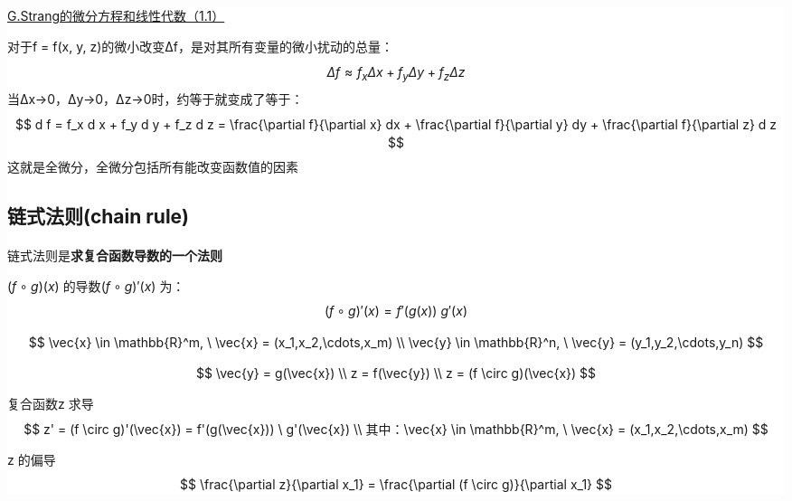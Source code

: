 [G.Strang的微分方程和线性代数（1.1）](https://zhuanlan.zhihu.com/p/21291705)



对于f = f(x, y, z)的微小改变Δf，是对其所有变量的微小扰动的总量：
$$
\Delta f \approx f_x \Delta x + f_y\Delta y + f_z \Delta z
$$
当Δx→0，Δy→0，Δz→0时，约等于就变成了等于：
$$
d f = f_x d x + f_y d y + f_z d z = \frac{\partial f}{\partial x} dx + \frac{\partial f}{\partial y} dy + \frac{\partial f}{\partial z} d
z
$$
这就是全微分，全微分包括所有能改变函数值的因素



## 链式法则(chain rule)



链式法则是**求复合函数导数的一个法则**



$(f \circ g)(x)$ 的导数$(f \circ g)'(x)$  为：
$$
(f \circ g)'(x) = f'(g(x)) \ g'(x)
$$

$$
\vec{x} \in \mathbb{R}^m, \ \vec{x} = (x_1,x_2,\cdots,x_m)
\\
\vec{y} \in \mathbb{R}^n, \ \vec{y} = (y_1,y_2,\cdots,y_n)
$$

$$
\vec{y} = g(\vec{x})
\\
z = f(\vec{y})
\\
z = (f \circ g)(\vec{x})
$$

复合函数z 求导
$$
z' = (f \circ g)'(\vec{x}) = f'(g(\vec{x})) \ g'(\vec{x})
\\
其中：\vec{x} \in \mathbb{R}^m, \ \vec{x} = (x_1,x_2,\cdots,x_m)
$$

z 的偏导
$$
\frac{\partial z}{\partial x_1} = \frac{\partial (f \circ g)}{\partial x_1}
$$

